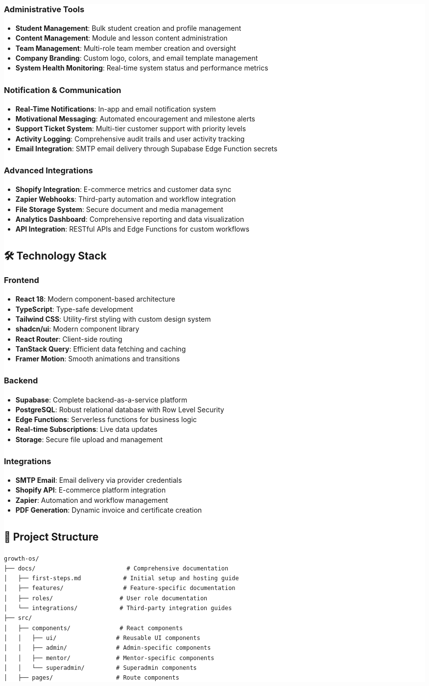 ### **Administrative Tools**
- **Student Management**: Bulk student creation and profile management
- **Content Management**: Module and lesson content administration
- **Team Management**: Multi-role team member creation and oversight
- **Company Branding**: Custom logo, colors, and email template management
- **System Health Monitoring**: Real-time system status and performance metrics

### **Notification & Communication**
- **Real-Time Notifications**: In-app and email notification system
- **Motivational Messaging**: Automated encouragement and milestone alerts
- **Support Ticket System**: Multi-tier customer support with priority levels
- **Activity Logging**: Comprehensive audit trails and user activity tracking
- **Email Integration**: SMTP email delivery through Supabase Edge Function secrets

### **Advanced Integrations**
- **Shopify Integration**: E-commerce metrics and customer data sync
- **Zapier Webhooks**: Third-party automation and workflow integration
- **File Storage System**: Secure document and media management
- **Analytics Dashboard**: Comprehensive reporting and data visualization
- **API Integration**: RESTful APIs and Edge Functions for custom workflows

## 🛠 Technology Stack

### **Frontend**
- **React 18**: Modern component-based architecture
- **TypeScript**: Type-safe development
- **Tailwind CSS**: Utility-first styling with custom design system
- **shadcn/ui**: Modern component library
- **React Router**: Client-side routing
- **TanStack Query**: Efficient data fetching and caching
- **Framer Motion**: Smooth animations and transitions

### **Backend**
- **Supabase**: Complete backend-as-a-service platform
- **PostgreSQL**: Robust relational database with Row Level Security
- **Edge Functions**: Serverless functions for business logic
- **Real-time Subscriptions**: Live data updates
- **Storage**: Secure file upload and management

### **Integrations**
- **SMTP Email**: Email delivery via provider credentials
- **Shopify API**: E-commerce platform integration
- **Zapier**: Automation and workflow management
- **PDF Generation**: Dynamic invoice and certificate creation

## 📁 Project Structure

```
growth-os/
├── docs/                          # Comprehensive documentation
│   ├── first-steps.md            # Initial setup and hosting guide
│   ├── features/                 # Feature-specific documentation
│   ├── roles/                   # User role documentation
│   └── integrations/            # Third-party integration guides
├── src/
│   ├── components/              # React components
│   │   ├── ui/                 # Reusable UI components
│   │   ├── admin/              # Admin-specific components
│   │   ├── mentor/             # Mentor-specific components
│   │   └── superadmin/         # Superadmin components
│   ├── pages/                  # Route components
```